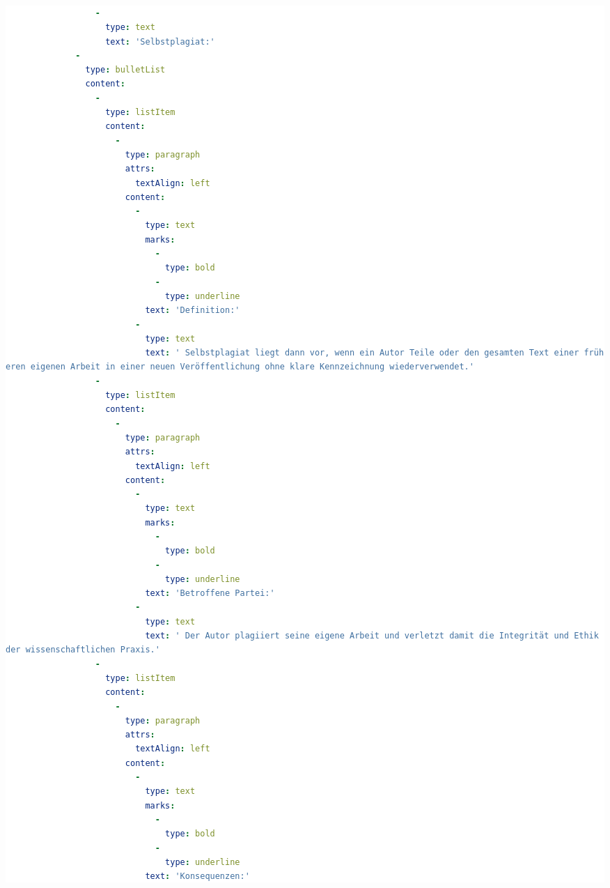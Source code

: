```yaml
                  -
                    type: text
                    text: 'Selbstplagiat:'
              -
                type: bulletList
                content:
                  -
                    type: listItem
                    content:
                      -
                        type: paragraph
                        attrs:
                          textAlign: left
                        content:
                          -
                            type: text
                            marks:
                              -
                                type: bold
                              -
                                type: underline
                            text: 'Definition:'
                          -
                            type: text
                            text: ' Selbstplagiat liegt dann vor, wenn ein Autor Teile oder den gesamten Text einer früheren eigenen Arbeit in einer neuen Veröffentlichung ohne klare Kennzeichnung wiederverwendet.'
                  -
                    type: listItem
                    content:
                      -
                        type: paragraph
                        attrs:
                          textAlign: left
                        content:
                          -
                            type: text
                            marks:
                              -
                                type: bold
                              -
                                type: underline
                            text: 'Betroffene Partei:'
                          -
                            type: text
                            text: ' Der Autor plagiiert seine eigene Arbeit und verletzt damit die Integrität und Ethik der wissenschaftlichen Praxis.'
                  -
                    type: listItem
                    content:
                      -
                        type: paragraph
                        attrs:
                          textAlign: left
                        content:
                          -
                            type: text
                            marks:
                              -
                                type: bold
                              -
                                type: underline
                            text: 'Konsequenzen:'
```